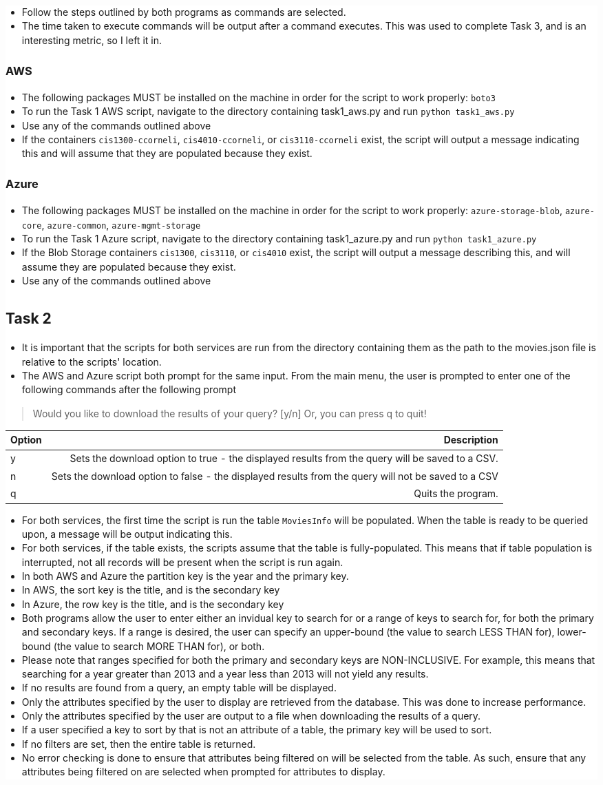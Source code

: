 * Follow the steps outlined by both programs as commands are selected.
* The time taken to execute commands will be output after a command executes. This was used to complete Task 3, and is an interesting metric, so I left it in.

### AWS
* The following packages MUST be installed on the machine in order for the script to work properly: `boto3`
* To run the Task 1 AWS script, navigate to the directory containing task1_aws.py and run `python task1_aws.py`
* Use any of the commands outlined above
* If the containers `cis1300-ccorneli`, `cis4010-ccorneli`, or `cis3110-ccorneli` exist, the script will output a message indicating this and will assume that they are populated because they exist.

### Azure
* The following packages MUST be installed on the machine in order for the script to work properly: `azure-storage-blob`, `azure-core`, `azure-common`, `azure-mgmt-storage`
* To run the Task 1 Azure script, navigate to the directory containing task1_azure.py and run `python task1_azure.py`
* If the Blob Storage containers `cis1300`, `cis3110`, or `cis4010` exist, the script will output a message describing this, and will assume they are populated because they exist.
* Use any of the commands outlined above

## Task 2
* It is important that the scripts for both services are run from the directory containing them as the path to the movies.json file is relative to the scripts' location.
* The AWS and Azure script both prompt for the same input. From the main menu, the user is prompted to enter one of the following commands after the following prompt
> Would you like to download the results of your query? [y/n] Or, you can press q to quit!

| Option | Description |
| ---    | ---:        |
| y | Sets the download option to true - the displayed results from the query will be saved to a CSV. |
| n | Sets the download option to false - the displayed results from the query will not be saved to a CSV |
| q | Quits the program. |

* For both services, the first time the script is run the table `MoviesInfo` will be populated. When the table is ready to be queried upon, a message will be output indicating this.
* For both services, if the table exists, the scripts assume that the table is fully-populated. This means that if table population is interrupted, not all records will be present when the script is run again.
* In both AWS and Azure the partition key is the year and the primary key.
* In AWS, the sort key is the title, and is the secondary key
* In Azure, the row key is the title, and is the secondary key
* Both programs allow the user to enter either an invidual key to search for or a range of keys to search for, for both the primary and secondary keys. If a range is desired, the user can specify an upper-bound (the value to search LESS THAN for), lower-bound (the value to search MORE THAN for), or both.
* Please note that ranges specified for both the primary and secondary keys are NON-INCLUSIVE. For example, this means that searching for a year greater than 2013 and a year less than 2013 will not yield any results.
* If no results are found from a query, an empty table will be displayed.
* Only the attributes specified by the user to display are retrieved from the database. This was done to increase performance.
* Only the attributes specified by the user are output to a file when downloading the results of a query.
* If a user specified a key to sort by that is not an attribute of a table, the primary key will be used to sort.
* If no filters are set, then the entire table is returned.
* No error checking is done to ensure that attributes being filtered on will be selected from the table. As such, ensure that any attributes being filtered on are selected when prompted for attributes to display.